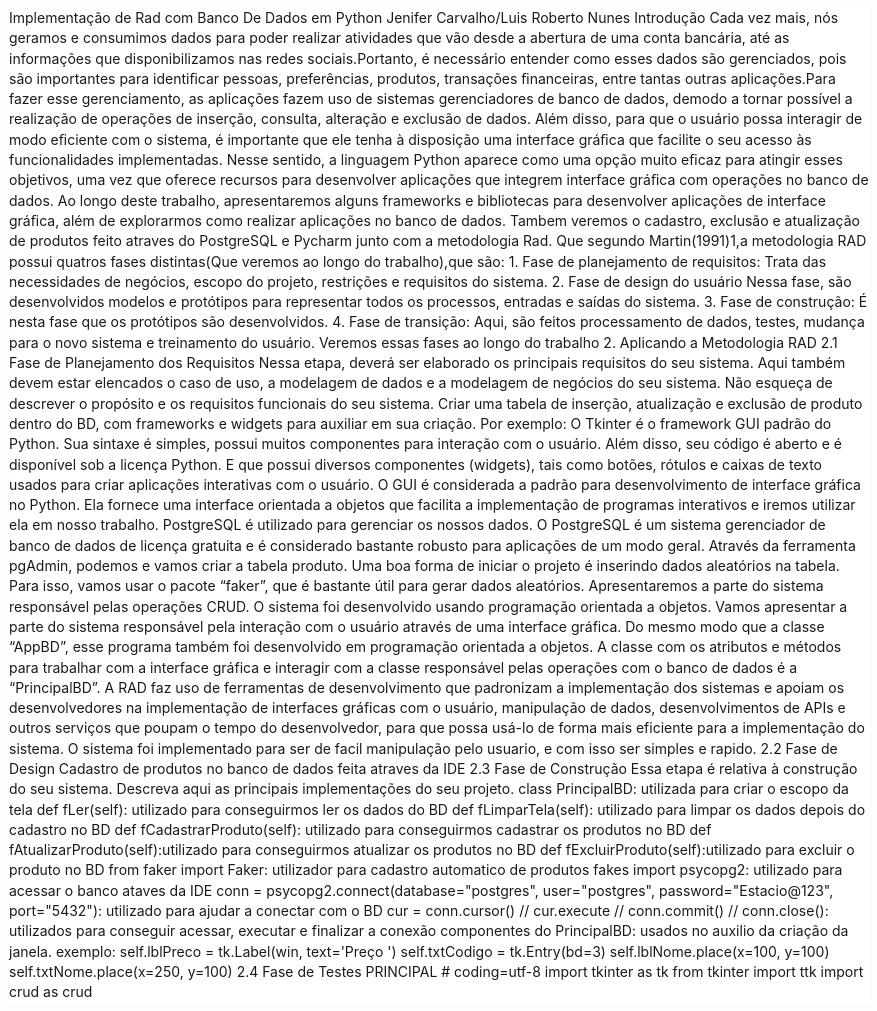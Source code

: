  Implementação de Rad com Banco De Dados em Python Jenifer Carvalho/Luis Roberto Nunes  Introdução  Cada vez mais, nós geramos e consumimos dados para poder realizar atividades que vão desde a abertura de uma conta bancária, até as informações que disponibilizamos nas redes sociais.Portanto, é necessário entender como esses dados são gerenciados, pois são importantes para identiﬁcar pessoas, preferências, produtos, transações ﬁnanceiras, entre tantas outras aplicações.Para fazer esse gerenciamento, as aplicações fazem uso de sistemas gerenciadores de banco de dados, demodo a tornar possível a realização de operações de inserção, consulta, alteração e exclusão de dados. Além disso, para que o usuário possa interagir de modo eﬁciente com o sistema, é importante que ele tenha à disposição uma interface gráﬁca que facilite o seu acesso às funcionalidades implementadas. Nesse sentido, a linguagem Python aparece como uma opção muito eﬁcaz para atingir esses objetivos, uma vez que oferece recursos para desenvolver aplicações que integrem interface gráﬁca com operações no banco de dados. Ao longo deste trabalho, apresentaremos alguns frameworks e bibliotecas para desenvolver aplicações de interface gráﬁca, além de explorarmos como realizar aplicações no banco de dados. Tambem veremos o cadastro, exclusão e atualização de produtos feito atraves do PostgreSQL e Pycharm junto com a metodologia Rad. Que segundo Martin(1991)1,a metodologia RAD possui quatros fases distintas(Que veremos ao longo do trabalho),que são: 1. Fase de planejamento de requisitos:  Trata das necessidades de negócios,  escopo do projeto, restrições e requisitos do sistema. 2. Fase de design do usuário  Nessa fase, são desenvolvidos modelos e protótipos para representar todos os processos, entradas e saídas do sistema. 3. Fase de construção: É nesta fase que os protótipos são desenvolvidos. 4. Fase de transição: Aqui, são feitos processamento de dados, testes, mudança para o novo sistema e treinamento do usuário.  Veremos essas fases ao longo do trabalho 2. Aplicando a Metodologia RAD 2.1 Fase de Planejamento dos Requisitos Nessa etapa, deverá ser elaborado os principais requisitos do seu sistema. Aqui também devem estar elencados o caso de uso, a modelagem de dados e a modelagem de negócios do seu sistema. Não esqueça de descrever o propósito e os requisitos funcionais do seu sistema. Criar uma tabela de inserção, atualização e exclusão de produto dentro do BD, com frameworks e widgets para auxiliar em sua criação. Por exemplo: O Tkinter é o framework GUI padrão do Python. Sua sintaxe é simples, possui muitos componentes para interação com o usuário. Além disso, seu código é aberto e é disponível sob a licença Python. E que possui diversos componentes (widgets), tais como botões, rótulos e caixas de texto usados para criar aplicações interativas com o usuário. O GUI é considerada a padrão para desenvolvimento de interface gráfica no Python. Ela fornece uma interface orientada a objetos que facilita a implementação de programas interativos e iremos utilizar ela em nosso trabalho. PostgreSQL  é utilizado para gerenciar os nossos dados. O PostgreSQL é um sistema gerenciador de banco de dados de licença gratuita e é considerado bastante robusto para aplicações de um modo geral. Através da ferramenta pgAdmin, podemos e vamos criar a tabela produto. Uma boa forma de iniciar o projeto é inserindo dados aleatórios na tabela. Para isso, vamos usar o pacote “faker”, que é bastante útil para gerar dados aleatórios. Apresentaremos a parte do sistema responsável pelas operações CRUD. O sistema foi desenvolvido usando programação orientada a objetos. Vamos apresentar a parte do sistema responsável pela interação com o usuário através de uma interface gráfica. Do mesmo modo que a classe “AppBD”, esse programa também foi desenvolvido em programação orientada a objetos. A classe com os atributos e métodos para trabalhar com a interface gráfica e interagir com a classe responsável pelas operações com o banco de dados é a “PrincipalBD”. A RAD faz uso de ferramentas de desenvolvimento que padronizam a implementação dos sistemas e apoiam os desenvolvedores na implementação de interfaces gráficas com o usuário, manipulação de dados, desenvolvimentos de APIs e outros serviços que poupam o tempo do desenvolvedor, para que possa usá-lo de forma mais eficiente para a implementação do sistema.  O sistema foi implementado para ser de facil manipulação pelo usuario, e com isso ser simples e rapido. 2.2 Fase de Design Cadastro de produtos no banco de dados feita atraves da  IDE       2.3 Fase de Construção Essa etapa é relativa à construção do seu sistema. Descreva aqui as principais implementações do seu projeto. class PrincipalBD: utilizada para criar o escopo da tela def fLer(self): utilizado para conseguirmos ler os dados do BD def fLimparTela(self): utilizado para limpar os dados depois do cadastro no BD def fCadastrarProduto(self): utilizado para conseguirmos cadastrar os produtos no BD def fAtualizarProduto(self):utilizado para conseguirmos atualizar os produtos no BD def fExcluirProduto(self):utilizado para excluir o produto no BD from faker import Faker: utilizador para cadastro automatico de produtos fakes  import psycopg2: utilizado para acessar o banco ataves da IDE conn = psycopg2.connect(database="postgres", user="postgres", password="Estacio@123", port="5432"): utilizado para ajudar a conectar com o BD  cur = conn.cursor() // cur.execute // conn.commit() // conn.close(): utilizados para conseguir acessar, executar e finalizar a conexão componentes do PrincipalBD: usados no auxilio da criação da janela. exemplo: self.lblPreco = tk.Label(win, text='Preço ')         self.txtCodigo = tk.Entry(bd=3) self.lblNome.place(x=100, y=100)        self.txtNome.place(x=250, y=100)   2.4 Fase de Testes PRINCIPAL # coding=utf-8 import tkinter as tk from tkinter import ttk import crud as crud